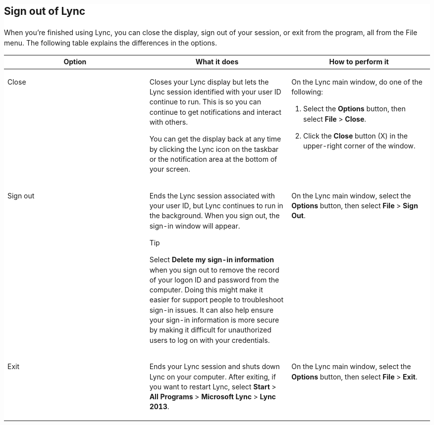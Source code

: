 ## Sign out of Lync

When you’re finished using Lync, you can close the display, sign out of your session, or exit from the program, all from the File menu. The following table explains the differences in the options.


<table>
<colgroup>
<col style="width: 33%" />
<col style="width: 33%" />
<col style="width: 33%" />
</colgroup>
<thead>
<tr class="header">
<th>Option</th>
<th>What it does</th>
<th>How to perform it</th>
</tr>
</thead>
<tbody>
<tr class="odd">
<td><p>Close</p></td>
<td><p>Closes your Lync display but lets the Lync session identified with your user ID continue to run. This is so you can continue to get notifications and interact with others.</p>
<p>You can get the display back at any time by clicking the Lync icon on the taskbar or the notification area at the bottom of your screen.</p></td>
<td><p>On the Lync main window, do one of the following:</p>
<ol>
<li><p>Select the <strong>Options</strong> button, then select <strong>File</strong> &gt; <strong>Close</strong>.</p></li>
<li><p>Click the <strong>Close</strong> button (X) in the upper-right corner of the window.</p></li>
</ol></td>
</tr>
<tr class="even">
<td><p>Sign out</p></td>
<td><p>Ends the Lync session associated with your user ID, but Lync continues to run in the background. When you sign out, the sign-in window will appear.</p>
<div class="alert">

> [!TIP]
> Select <STRONG>Delete my sign-in information</STRONG> when you sign out to remove the record of your logon ID and password from the computer. Doing this might make it easier for support people to troubleshoot sign-in issues. It can also help ensure your sign-in information is more secure by making it difficult for unauthorized users to log on with your credentials.


</div></td>
<td><p>On the Lync main window, select the <strong>Options</strong> button, then select <strong>File</strong> &gt; <strong>Sign Out</strong>.</p></td>
</tr>
<tr class="odd">
<td><p>Exit</p></td>
<td><p>Ends your Lync session and shuts down Lync on your computer. After exiting, if you want to restart Lync, select <strong>Start</strong> &gt; <strong>All Programs</strong> &gt; <strong>Microsoft Lync</strong> &gt; <strong>Lync 2013</strong>.</p></td>
<td><p>On the Lync main window, select the <strong>Options</strong> button, then select <strong>File</strong> &gt; <strong>Exit</strong>.</p></td>
</tr>
</tbody>
</table>
